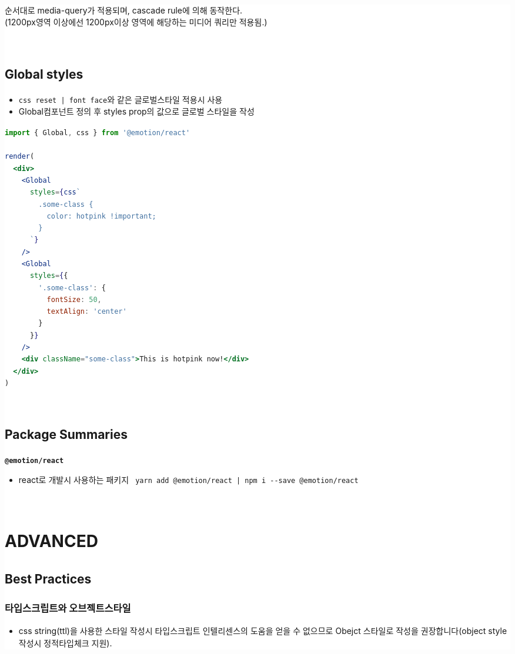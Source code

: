 순서대로 media-query가 적용되며, cascade rule에 의해 동작한다.  
(1200px영역 이상에선 1200px이상 영역에 해당하는 미디어 쿼리만 적용됨.)

<br>

## Global styles
- `css reset | font face`와 같은 글로벌스타일 적용시 사용
- Global컴포넌트 정의 후 styles prop의 값으로 글로벌 스타일을 작성

```jsx
import { Global, css } from '@emotion/react'

render(
  <div>
    <Global
      styles={css`
        .some-class {
          color: hotpink !important;
        }
      `}
    />
    <Global
      styles={{
        '.some-class': {
          fontSize: 50,
          textAlign: 'center'
        }
      }}
    />
    <div className="some-class">This is hotpink now!</div>
  </div>
)
```

<br>

## Package Summaries
 __`@emotion/react`__
- react로 개발시 사용하는 패키지
` yarn add @emotion/react | npm i --save @emotion/react`

<br>

# ADVANCED
## Best Practices

### 타입스크립트와 오브젝트스타일
- css string(ttl)을 사용한 스타일 작성시 타입스크립트 인텔리센스의 도움을 얻을 수 없으므로 
Obejct 스타일로 작성을 권장합니다(object style작성시 정적타입체크 지원).
